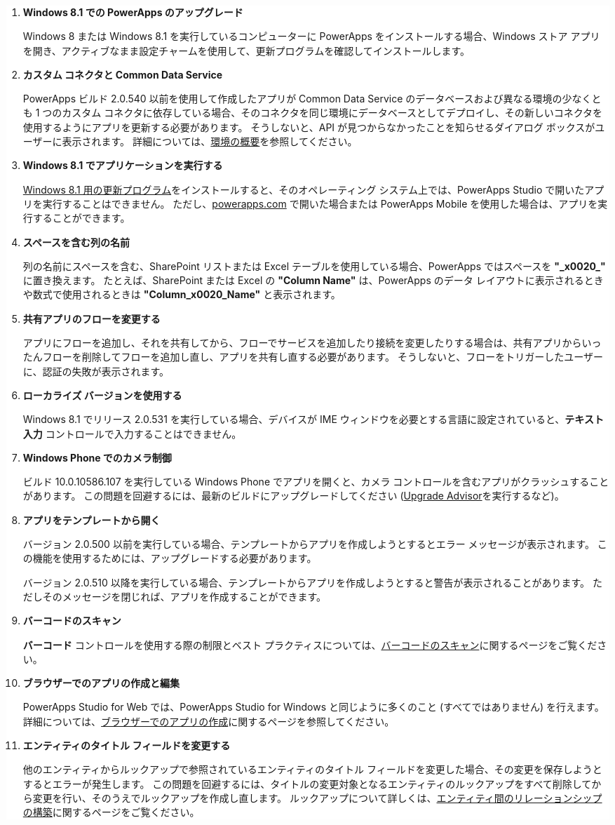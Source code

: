 1. **Windows 8.1 での PowerApps のアップグレード**

    Windows 8 または Windows 8.1 を実行しているコンピューターに PowerApps をインストールする場合、Windows ストア アプリを開き、アクティブなまま設定チャームを使用して、更新プログラムを確認してインストールします。

1. **カスタム コネクタと Common Data Service**

    PowerApps ビルド 2.0.540 以前を使用して作成したアプリが Common Data Service のデータベースおよび異なる環境の少なくとも 1 つのカスタム コネクタに依存している場合、そのコネクタを同じ環境にデータベースとしてデプロイし、その新しいコネクタを使用するようにアプリを更新する必要があります。 そうしないと、API が見つからなかったことを知らせるダイアログ ボックスがユーザーに表示されます。 詳細については、[環境の概要](../../administrator/environments-overview.md)を参照してください。

1. **Windows 8.1 でアプリケーションを実行する**

    [Windows 8.1 用の更新プログラム](https://technet.microsoft.com/library/security/ms16-118)をインストールすると、そのオペレーティング システム上では、PowerApps Studio で開いたアプリを実行することはできません。 ただし、[powerapps.com](https://web.powerapps.com?utm_source=padocs&utm_medium=linkinadoc&utm_campaign=referralsfromdoc) で開いた場合または PowerApps Mobile を使用した場合は、アプリを実行することができます。

1. **スペースを含む列の名前**

    列の名前にスペースを含む、SharePoint リストまたは Excel テーブルを使用している場合、PowerApps ではスペースを **"\_x0020\_"** に置き換えます。 たとえば、SharePoint または Excel の **"Column Name"** は、PowerApps のデータ レイアウトに表示されるときや数式で使用されるときは **"Column_x0020_Name"** と表示されます。

1. **共有アプリのフローを変更する**

    アプリにフローを追加し、それを共有してから、フローでサービスを追加したり接続を変更したりする場合は、共有アプリからいったんフローを削除してフローを追加し直し、アプリを共有し直する必要があります。 そうしないと、フローをトリガーしたユーザーに、認証の失敗が表示されます。

1. **ローカライズ バージョンを使用する**

    Windows 8.1 でリリース 2.0.531 を実行している場合、デバイスが IME ウィンドウを必要とする言語に設定されていると、**テキスト入力** コントロールで入力することはできません。

1. **Windows Phone でのカメラ制御**

    ビルド 10.0.10586.107 を実行している Windows Phone でアプリを開くと、カメラ コントロールを含むアプリがクラッシュすることがあります。 この問題を回避するには、最新のビルドにアップグレードしてください ([Upgrade Advisor](https://www.microsoft.com/store/p/upgrade-advisor/9nblggh0f5g4)を実行するなど)。

1. **アプリをテンプレートから開く**

    バージョン 2.0.500 以前を実行している場合、テンプレートからアプリを作成しようとするとエラー メッセージが表示されます。 この機能を使用するためには、アップグレードする必要があります。

    バージョン 2.0.510 以降を実行している場合、テンプレートからアプリを作成しようとすると警告が表示されることがあります。 ただしそのメッセージを閉じれば、アプリを作成することができます。

1. **バーコードのスキャン**

    **バーコード** コントロールを使用する際の制限とベスト プラクティスについては、[バーコードのスキャン](scan-barcode.md)に関するページをご覧ください。

1. **ブラウザーでのアプリの作成と編集**

    PowerApps Studio for Web では、PowerApps Studio for Windows と同じように多くのこと (すべてではありません) を行えます。 詳細については、[ブラウザーでのアプリの作成](create-app-browser.md)に関するページを参照してください。

1. **エンティティのタイトル フィールドを変更する**

    他のエンティティからルックアップで参照されているエンティティのタイトル フィールドを変更した場合、その変更を保存しようとするとエラーが発生します。 この問題を回避するには、タイトルの変更対象となるエンティティのルックアップをすべて削除してから変更を行い、そのうえでルックアップを作成し直します。 ルックアップについて詳しくは、[エンティティ間のリレーションシップの構築](../common-data-service/data-platform-entity-lookup.md)に関するページをご覧ください。

